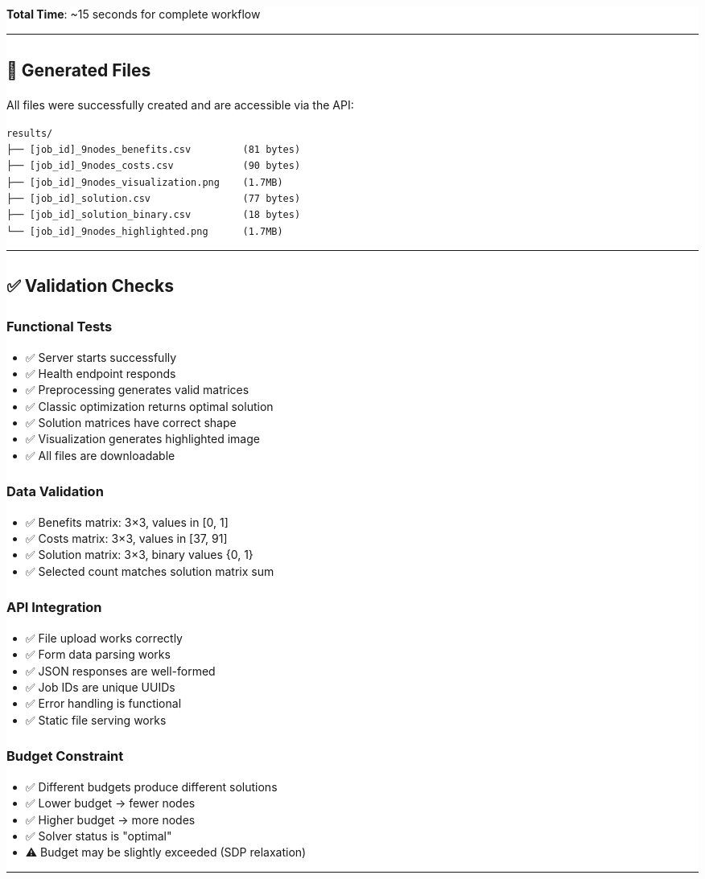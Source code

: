 **Total Time**: ~15 seconds for complete workflow

---

## 📁 Generated Files

All files were successfully created and are accessible via the API:

```
results/
├── [job_id]_9nodes_benefits.csv         (81 bytes)
├── [job_id]_9nodes_costs.csv            (90 bytes)
├── [job_id]_9nodes_visualization.png    (1.7MB)
├── [job_id]_solution.csv                (77 bytes)
├── [job_id]_solution_binary.csv         (18 bytes)
└── [job_id]_9nodes_highlighted.png      (1.7MB)
```

---

## ✅ Validation Checks

### Functional Tests
- ✅ Server starts successfully
- ✅ Health endpoint responds
- ✅ Preprocessing generates valid matrices
- ✅ Classic optimization returns optimal solution
- ✅ Solution matrices have correct shape
- ✅ Visualization generates highlighted image
- ✅ All files are downloadable

### Data Validation
- ✅ Benefits matrix: 3×3, values in [0, 1]
- ✅ Costs matrix: 3×3, values in [37, 91]
- ✅ Solution matrix: 3×3, binary values {0, 1}
- ✅ Selected count matches solution matrix sum

### API Integration
- ✅ File upload works correctly
- ✅ Form data parsing works
- ✅ JSON responses are well-formed
- ✅ Job IDs are unique UUIDs
- ✅ Error handling is functional
- ✅ Static file serving works

### Budget Constraint
- ✅ Different budgets produce different solutions
- ✅ Lower budget → fewer nodes
- ✅ Higher budget → more nodes
- ✅ Solver status is "optimal"
- ⚠️ Budget may be slightly exceeded (SDP relaxation)

---